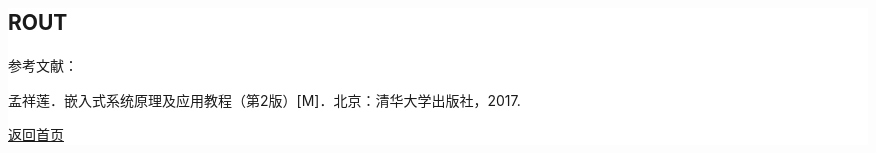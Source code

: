 ## ROUT



参考文献：

孟祥莲．嵌入式系统原理及应用教程（第2版）[M]．北京：清华大学出版社，2017.



[返回首页](https://github.com/timerring/hardware-tutorial)
